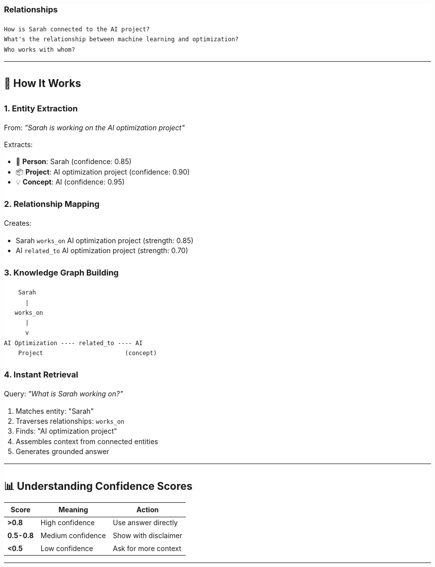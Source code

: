 ### Relationships
```
How is Sarah connected to the AI project?
What's the relationship between machine learning and optimization?
Who works with whom?
```

---

## 🧠 How It Works

### 1. **Entity Extraction**

From: *"Sarah is working on the AI optimization project"*

Extracts:
- 👤 **Person**: Sarah (confidence: 0.85)
- 📦 **Project**: AI optimization project (confidence: 0.90)
- 💡 **Concept**: AI (confidence: 0.95)

### 2. **Relationship Mapping**

Creates:
- Sarah `works_on` AI optimization project (strength: 0.85)
- AI `related_to` AI optimization project (strength: 0.70)

### 3. **Knowledge Graph Building**

```
    Sarah
      |
   works_on
      |
      v
AI Optimization ---- related_to ---- AI
    Project                       (concept)
```

### 4. **Instant Retrieval**

Query: *"What is Sarah working on?"*

1. Matches entity: "Sarah"
2. Traverses relationships: `works_on`
3. Finds: "AI optimization project"
4. Assembles context from connected entities
5. Generates grounded answer

---

## 📊 Understanding Confidence Scores

| Score | Meaning | Action |
|-------|---------|--------|
| **>0.8** | High confidence | Use answer directly |
| **0.5-0.8** | Medium confidence | Show with disclaimer |
| **<0.5** | Low confidence | Ask for more context |

---